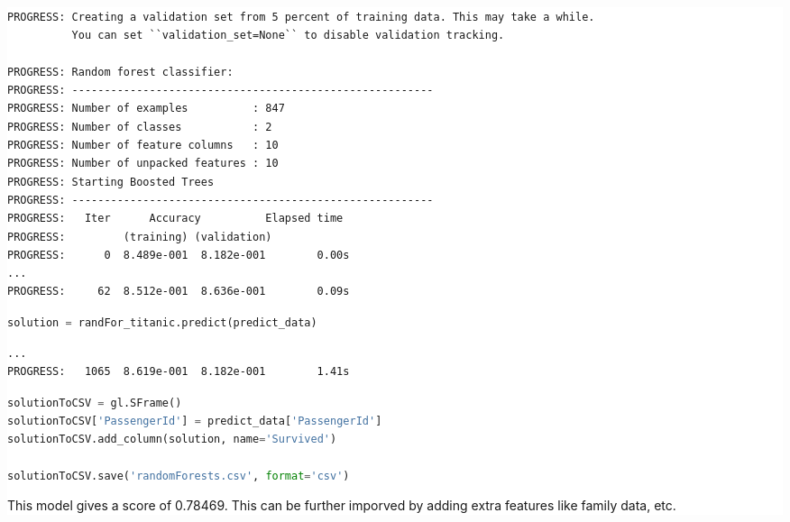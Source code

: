 ```
PROGRESS: Creating a validation set from 5 percent of training data. This may take a while.
          You can set ``validation_set=None`` to disable validation tracking.

PROGRESS: Random forest classifier:
PROGRESS: --------------------------------------------------------
PROGRESS: Number of examples          : 847
PROGRESS: Number of classes           : 2
PROGRESS: Number of feature columns   : 10
PROGRESS: Number of unpacked features : 10
PROGRESS: Starting Boosted Trees
PROGRESS: --------------------------------------------------------
PROGRESS:   Iter      Accuracy          Elapsed time
PROGRESS:         (training) (validation)
PROGRESS:      0  8.489e-001  8.182e-001        0.00s
...
PROGRESS:     62  8.512e-001  8.636e-001        0.09s
```

```python
solution = randFor_titanic.predict(predict_data)
```

```
...
PROGRESS:   1065  8.619e-001  8.182e-001        1.41s
```

```python
solutionToCSV = gl.SFrame()
solutionToCSV['PassengerId'] = predict_data['PassengerId']
solutionToCSV.add_column(solution, name='Survived')

solutionToCSV.save('randomForests.csv', format='csv')
```

This model gives a score of 0.78469. This can be further imporved by adding
extra features like family data, etc.

